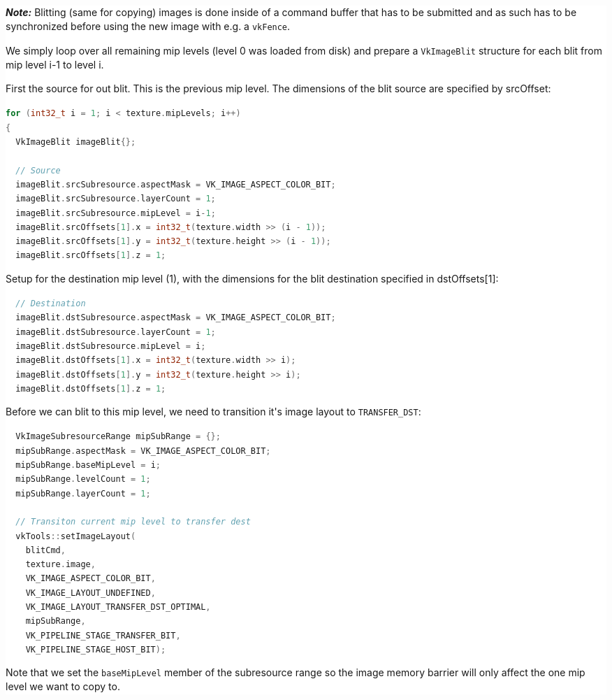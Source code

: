 ***Note:*** Blitting (same for copying) images is done inside of a command buffer that has to be submitted and as such has to be synchronized before using the new image with e.g. a ```vkFence```. 

We simply loop over all remaining mip levels (level 0 was loaded from disk) and prepare a ```VkImageBlit``` structure for each blit from mip level i-1 to level i.

First the source for out blit. This is the previous mip level. The dimensions of the blit source are specified by srcOffset:
```cpp
for (int32_t i = 1; i < texture.mipLevels; i++)
{
  VkImageBlit imageBlit{};				

  // Source
  imageBlit.srcSubresource.aspectMask = VK_IMAGE_ASPECT_COLOR_BIT;
  imageBlit.srcSubresource.layerCount = 1;
  imageBlit.srcSubresource.mipLevel = i-1;
  imageBlit.srcOffsets[1].x = int32_t(texture.width >> (i - 1));
  imageBlit.srcOffsets[1].y = int32_t(texture.height >> (i - 1));
  imageBlit.srcOffsets[1].z = 1;
```
Setup for the destination mip level (1), with the dimensions for the blit destination specified in dstOffsets[1]:
```cpp
  // Destination
  imageBlit.dstSubresource.aspectMask = VK_IMAGE_ASPECT_COLOR_BIT;
  imageBlit.dstSubresource.layerCount = 1;
  imageBlit.dstSubresource.mipLevel = i;
  imageBlit.dstOffsets[1].x = int32_t(texture.width >> i);
  imageBlit.dstOffsets[1].y = int32_t(texture.height >> i);
  imageBlit.dstOffsets[1].z = 1;
```

Before we can blit to this mip level, we need to transition it's image layout to ```TRANSFER_DST```:
```cpp
  VkImageSubresourceRange mipSubRange = {};
  mipSubRange.aspectMask = VK_IMAGE_ASPECT_COLOR_BIT;
  mipSubRange.baseMipLevel = i;
  mipSubRange.levelCount = 1;
  mipSubRange.layerCount = 1;

  // Transiton current mip level to transfer dest
  vkTools::setImageLayout(
    blitCmd,
    texture.image,
    VK_IMAGE_ASPECT_COLOR_BIT,
    VK_IMAGE_LAYOUT_UNDEFINED,
    VK_IMAGE_LAYOUT_TRANSFER_DST_OPTIMAL,
    mipSubRange,
    VK_PIPELINE_STAGE_TRANSFER_BIT,
    VK_PIPELINE_STAGE_HOST_BIT);
``` 
Note that we set the ```baseMipLevel``` member of the subresource range so the image memory barrier will only affect the one mip level we want to copy to.
